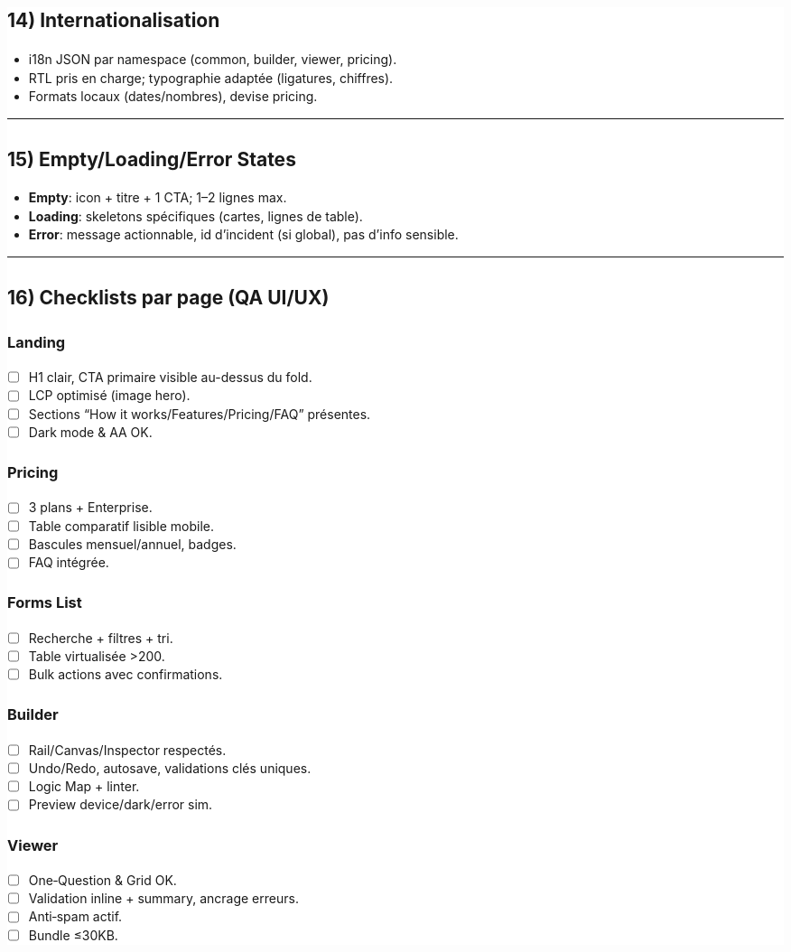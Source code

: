 
## 14) Internationalisation

- i18n JSON par namespace (common, builder, viewer, pricing).
- RTL pris en charge; typographie adaptée (ligatures, chiffres).
- Formats locaux (dates/nombres), devise pricing.

---

## 15) Empty/Loading/Error States

- **Empty**: icon + titre + 1 CTA; 1–2 lignes max.
- **Loading**: skeletons spécifiques (cartes, lignes de table).
- **Error**: message actionnable, id d’incident (si global), pas d’info sensible.

---

## 16) Checklists par page (QA UI/UX)

### Landing

- [ ] H1 clair, CTA primaire visible au-dessus du fold.
- [ ] LCP optimisé (image hero).
- [ ] Sections “How it works/Features/Pricing/FAQ” présentes.
- [ ] Dark mode & AA OK.

### Pricing

- [ ] 3 plans + Enterprise.
- [ ] Table comparatif lisible mobile.
- [ ] Bascules mensuel/annuel, badges.
- [ ] FAQ intégrée.

### Forms List

- [ ] Recherche + filtres + tri.
- [ ] Table virtualisée >200.
- [ ] Bulk actions avec confirmations.

### Builder

- [ ] Rail/Canvas/Inspector respectés.
- [ ] Undo/Redo, autosave, validations clés uniques.
- [ ] Logic Map + linter.
- [ ] Preview device/dark/error sim.

### Viewer

- [ ] One‑Question & Grid OK.
- [ ] Validation inline + summary, ancrage erreurs.
- [ ] Anti‑spam actif.
- [ ] Bundle ≤30KB.
